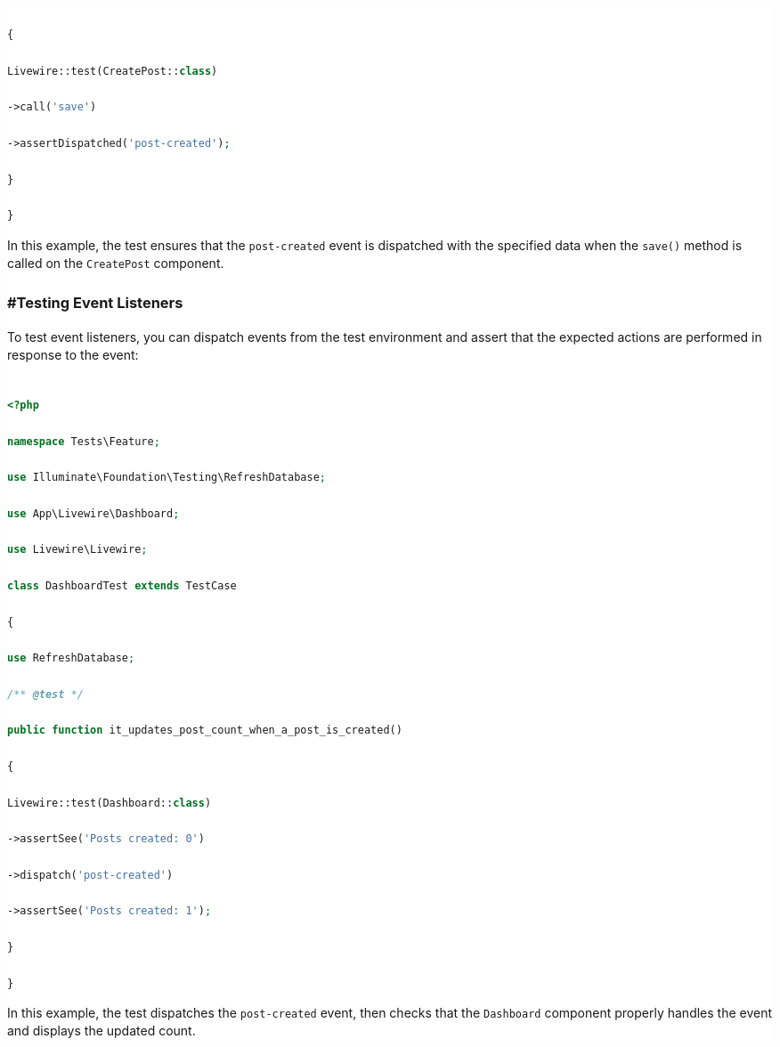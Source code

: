 ```php

{

Livewire::test(CreatePost::class)

->call('save')

->assertDispatched('post-created');

}

}

```
In this example, the test ensures that the `post-created` event is dispatched with the specified data when the `save()` method is called on the `CreatePost` component.

### #Testing Event Listeners

To test event listeners, you can dispatch events from the test environment and assert that the expected actions are performed in response to the event:

```php

<?php

namespace Tests\Feature;

use Illuminate\Foundation\Testing\RefreshDatabase;

use App\Livewire\Dashboard;

use Livewire\Livewire;

class DashboardTest extends TestCase

{

use RefreshDatabase;

/** @test */

public function it_updates_post_count_when_a_post_is_created()

{

Livewire::test(Dashboard::class)

->assertSee('Posts created: 0')

->dispatch('post-created')

->assertSee('Posts created: 1');

}

}

```
In this example, the test dispatches the `post-created` event, then checks that the `Dashboard` component properly handles the event and displays the updated count.
